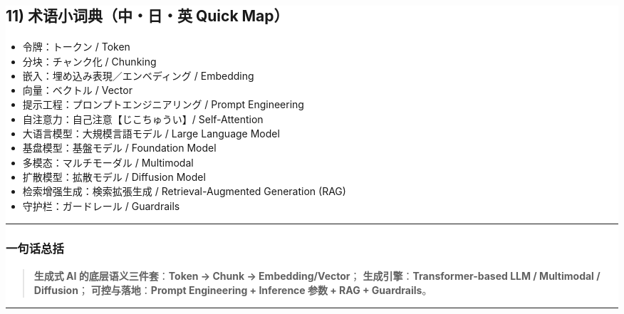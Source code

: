 
## 11) 术语小词典（中・日・英 Quick Map）

* 令牌：トークン / Token
* 分块：チャンク化 / Chunking
* 嵌入：埋め込み表現／エンベディング / Embedding
* 向量：ベクトル / Vector
* 提示工程：プロンプトエンジニアリング / Prompt Engineering
* 自注意力：自己注意【じこちゅうい】/ Self-Attention
* 大语言模型：大規模言語モデル / Large Language Model
* 基盘模型：基盤モデル / Foundation Model
* 多模态：マルチモーダル / Multimodal
* 扩散模型：拡散モデル / Diffusion Model
* 检索增强生成：検索拡張生成 / Retrieval-Augmented Generation (RAG)
* 守护栏：ガードレール / Guardrails

---

### 一句话总括

> **生成式 AI 的底层语义三件套**：**Token → Chunk → Embedding/Vector**；
> **生成引擎**：**Transformer-based LLM / Multimodal / Diffusion**；
> **可控与落地**：**Prompt Engineering + Inference 参数 + RAG + Guardrails**。
****